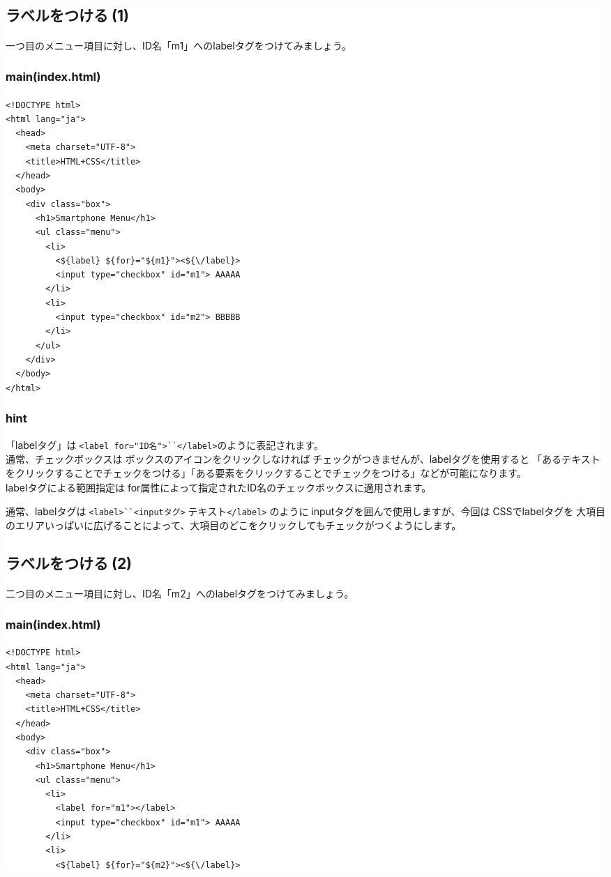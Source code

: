 ## ラベルをつける (1)

一つ目のメニュー項目に対し、ID名「m1」へのlabelタグをつけてみましょう。

### main(index.html)

```
<!DOCTYPE html>
<html lang="ja">
  <head>
    <meta charset="UTF-8">
    <title>HTML+CSS</title>
  </head>
  <body>
    <div class="box">
      <h1>Smartphone Menu</h1>
      <ul class="menu">
        <li>
          <${label} ${for}="${m1}"><${\/label}>
          <input type="checkbox" id="m1"> AAAAA
        </li>
        <li>
          <input type="checkbox" id="m2"> BBBBB
        </li>
      </ul>
    </div>
  </body>
</html>
```

### hint

「labelタグ」は `<label for="ID名">``</label>`のように表記されます。  
通常、チェックボックスは ボックスのアイコンをクリックしなければ チェックがつきませんが、labelタグを使用すると 「あるテキストをクリックすることでチェックをつける」「ある要素をクリックすることでチェックをつける」などが可能になります。  
labelタグによる範囲指定は for属性によって指定されたID名のチェックボックスに適用されます。  

通常、labelタグは
`<label>``<inputタグ>` テキスト`</label>` のように inputタグを囲んで使用しますが、今回は CSSでlabelタグを 大項目のエリアいっぱいに広げることによって、大項目のどこをクリックしてもチェックがつくようにします。

## ラベルをつける (2)

二つ目のメニュー項目に対し、ID名「m2」へのlabelタグをつけてみましょう。

### main(index.html)

```
<!DOCTYPE html>
<html lang="ja">
  <head>
    <meta charset="UTF-8">
    <title>HTML+CSS</title>
  </head>
  <body>
    <div class="box">
      <h1>Smartphone Menu</h1>
      <ul class="menu">
        <li>
          <label for="m1"></label>
          <input type="checkbox" id="m1"> AAAAA
        </li>
        <li>
          <${label} ${for}="${m2}"><${\/label}>
```